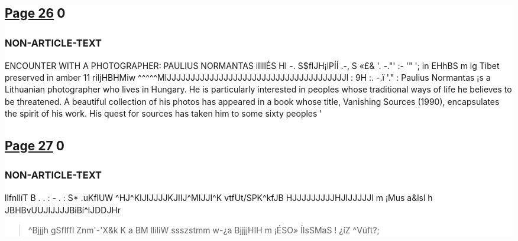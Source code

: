## [Page 26](https://demo.humlab.umu.se/courier/097246engo.pdf#page=26) 0

### NON-ARTICLE-TEXT

ENCOUNTER WITH A PHOTOGRAPHER:
PAULIUS NORMANTAS
illllÉS
HI
-.
S$flJH¡lPÍÍ
.-, S
«£&
'.
-."' :- '" ';
in
EHhBS
m
ig
Tibet preserved in amber
11
riljHBHMiw
^^^^^MlJJJJJJJJJJJJJJJJJJJJJJJJJJJJJJJJJJJJJJl :
9H
:. -.ï '." :
Paulius Normantas ¡s a Lithuanian photographer
who lives in Hungary. He is particularly
interested in peoples whose traditional ways of
life he believes to be threatened. A beautiful
collection of his photos has appeared in a book
whose title, Vanishing Sources (1990),
encapsulates the spirit of his work. His quest
for sources has taken him to some sixty peoples
'

## [Page 27](https://demo.humlab.umu.se/courier/097246engo.pdf#page=27) 0

### NON-ARTICLE-TEXT

llfnllíT
B
. . : - .
:
S* .uKflUW ^HJ^KIJIJJJJKJIIJ^MIJJI^K vtfUt/SPK^kfJB
HJJJJJJJJJHJIJJJJJI
m
¡Mus
a&lsl h
JBHBvUUJIJJJJBiBí^lJDDJHr
> ^Bjjjh
gSflffl Znm'-'X&k
K a
BM lliliW
ssszstmm
w-¿a
BjjjjHIH
m
¡ÉSO»
ÍIsSMaS
!
¿íZ ^Vúft?;
